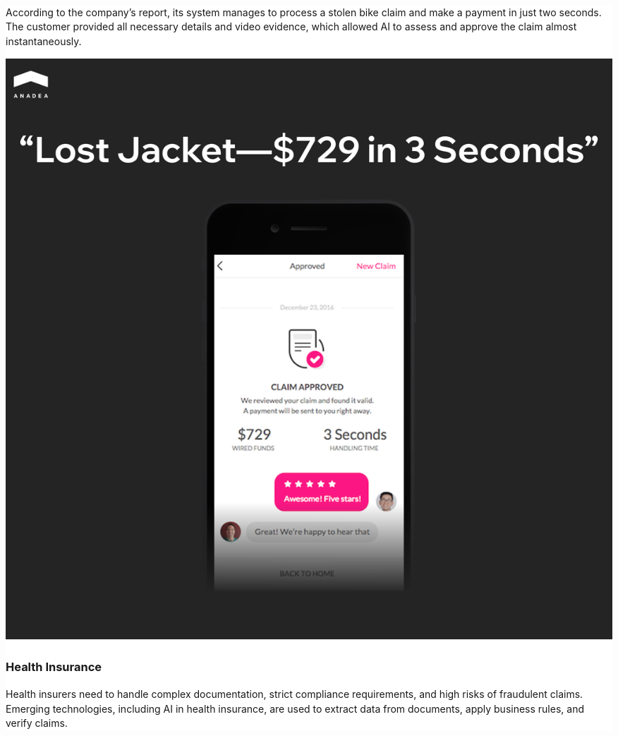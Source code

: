 According to the company’s report, its system manages to process a stolen bike claim and make a payment in just two seconds. The customer provided all necessary details and video evidence, which allowed AI to assess and approve the claim almost instantaneously.

![](amazon-and-microsoft-stay-ahead-in-global-cloud-market-4-.png)

### Health Insurance

Health insurers need to handle complex documentation, strict compliance requirements, and high risks of fraudulent claims. Emerging technologies, including AI in health insurance, are used to extract data from documents, apply business rules, and verify claims.
